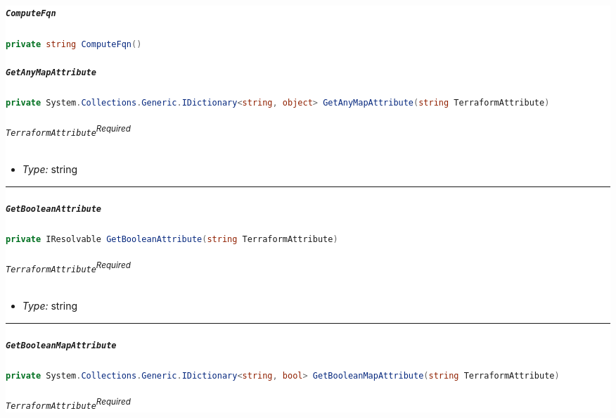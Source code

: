 
##### `ComputeFqn` <a name="ComputeFqn" id="@cdktf/provider-azurerm.containerRegistryCacheRule.ContainerRegistryCacheRuleTimeoutsOutputReference.computeFqn"></a>

```csharp
private string ComputeFqn()
```

##### `GetAnyMapAttribute` <a name="GetAnyMapAttribute" id="@cdktf/provider-azurerm.containerRegistryCacheRule.ContainerRegistryCacheRuleTimeoutsOutputReference.getAnyMapAttribute"></a>

```csharp
private System.Collections.Generic.IDictionary<string, object> GetAnyMapAttribute(string TerraformAttribute)
```

###### `TerraformAttribute`<sup>Required</sup> <a name="TerraformAttribute" id="@cdktf/provider-azurerm.containerRegistryCacheRule.ContainerRegistryCacheRuleTimeoutsOutputReference.getAnyMapAttribute.parameter.terraformAttribute"></a>

- *Type:* string

---

##### `GetBooleanAttribute` <a name="GetBooleanAttribute" id="@cdktf/provider-azurerm.containerRegistryCacheRule.ContainerRegistryCacheRuleTimeoutsOutputReference.getBooleanAttribute"></a>

```csharp
private IResolvable GetBooleanAttribute(string TerraformAttribute)
```

###### `TerraformAttribute`<sup>Required</sup> <a name="TerraformAttribute" id="@cdktf/provider-azurerm.containerRegistryCacheRule.ContainerRegistryCacheRuleTimeoutsOutputReference.getBooleanAttribute.parameter.terraformAttribute"></a>

- *Type:* string

---

##### `GetBooleanMapAttribute` <a name="GetBooleanMapAttribute" id="@cdktf/provider-azurerm.containerRegistryCacheRule.ContainerRegistryCacheRuleTimeoutsOutputReference.getBooleanMapAttribute"></a>

```csharp
private System.Collections.Generic.IDictionary<string, bool> GetBooleanMapAttribute(string TerraformAttribute)
```

###### `TerraformAttribute`<sup>Required</sup> <a name="TerraformAttribute" id="@cdktf/provider-azurerm.containerRegistryCacheRule.ContainerRegistryCacheRuleTimeoutsOutputReference.getBooleanMapAttribute.parameter.terraformAttribute"></a>

